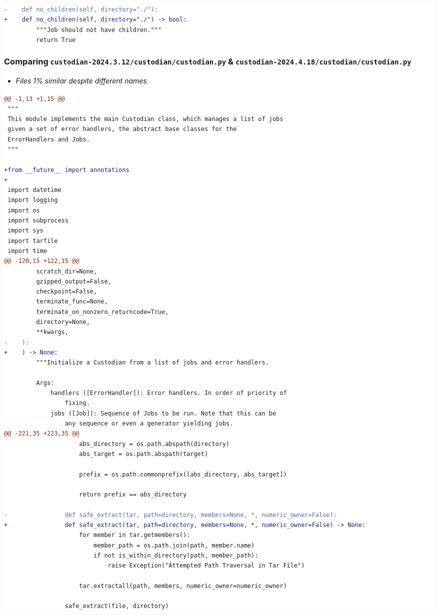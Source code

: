 ```diff
-    def no_children(self, directory="./"):
+    def no_children(self, directory="./") -> bool:
         """Job should not have children."""
         return True
```

### Comparing `custodian-2024.3.12/custodian/custodian.py` & `custodian-2024.4.18/custodian/custodian.py`

 * *Files 1% similar despite different names*

```diff
@@ -1,13 +1,15 @@
 """
 This module implements the main Custodian class, which manages a list of jobs
 given a set of error handlers, the abstract base classes for the
 ErrorHandlers and Jobs.
 """
 
+from __future__ import annotations
+
 import datetime
 import logging
 import os
 import subprocess
 import sys
 import tarfile
 import time
@@ -120,15 +122,15 @@
         scratch_dir=None,
         gzipped_output=False,
         checkpoint=False,
         terminate_func=None,
         terminate_on_nonzero_returncode=True,
         directory=None,
         **kwargs,
-    ):
+    ) -> None:
         """Initialize a Custodian from a list of jobs and error handlers.
 
         Args:
             handlers ([ErrorHandler]): Error handlers. In order of priority of
                 fixing.
             jobs ([Job]): Sequence of Jobs to be run. Note that this can be
                 any sequence or even a generator yielding jobs.
@@ -221,35 +223,35 @@
                     abs_directory = os.path.abspath(directory)
                     abs_target = os.path.abspath(target)
 
                     prefix = os.path.commonprefix([abs_directory, abs_target])
 
                     return prefix == abs_directory
 
-                def safe_extract(tar, path=directory, members=None, *, numeric_owner=False):
+                def safe_extract(tar, path=directory, members=None, *, numeric_owner=False) -> None:
                     for member in tar.getmembers():
                         member_path = os.path.join(path, member.name)
                         if not is_within_directory(path, member_path):
                             raise Exception("Attempted Path Traversal in Tar File")
 
                     tar.extractall(path, members, numeric_owner=numeric_owner)
 
                 safe_extract(file, directory)
```